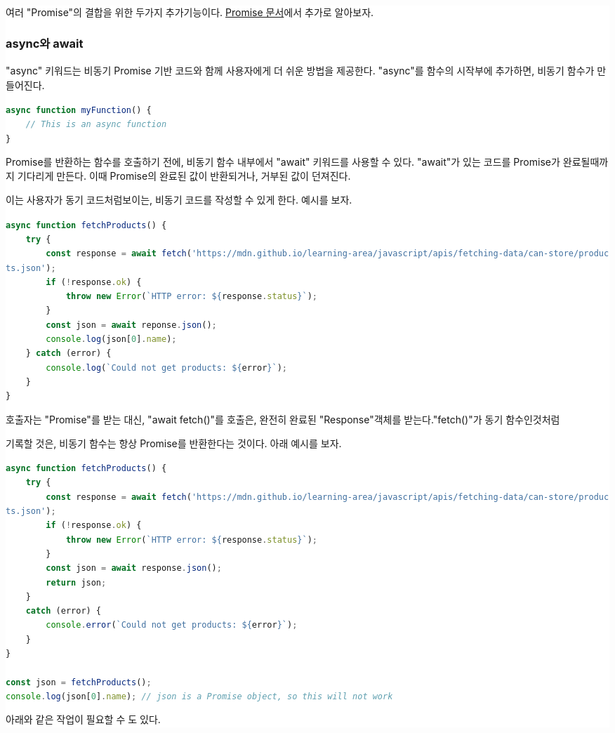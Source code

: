 여러 "Promise"의 결합을 위한 두가지 추가기능이다. [Promise 문서](https://developer.mozilla.org/en-US/docs/Web/JavaScript/Reference/Global_Objects/Promise)에서 추가로 알아보자.

### async와 await
"async" 키워드는 비동기 Promise 기반 코드와 함께 사용자에게 더 쉬운 방법을 제공한다.
"async"를 함수의 시작부에 추가하면, 비동기 함수가 만들어진다.
```javascript
async function myFunction() {
    // This is an async function
}
```
Promise를 반환하는 함수를 호출하기 전에, 비동기 함수 내부에서 "await" 키워드를 사용할 수 있다.
"await"가 있는 코드를 Promise가 완료될때까지 기다리게 만든다. 이때 Promise의 완료된 값이 반환되거나, 거부된 값이 던져진다.

이는 사용자가 동기 코드처럼보이는, 비동기 코드를 작성할 수 있게 한다.
예시를 보자.
```javascript
async function fetchProducts() {
    try {
        const response = await fetch('https://mdn.github.io/learning-area/javascript/apis/fetching-data/can-store/products.json');
        if (!response.ok) {
            throw new Error(`HTTP error: ${response.status}`);
        }
        const json = await reponse.json();
        console.log(json[0].name);
    } catch (error) {
        console.log(`Could not get products: ${error}`);
    }
}
```
호출자는 "Promise"를 받는 대신, "await fetch()"를 호출은, 완전히 완료된 "Response"객체를 받는다."fetch()"가 동기 함수인것처럼

기록할 것은, 비동기 함수는 항상 Promise를 반환한다는 것이다. 아래 예시를 보자.

```javascript
async function fetchProducts() {
    try {
        const response = await fetch('https://mdn.github.io/learning-area/javascript/apis/fetching-data/can-store/products.json');
        if (!response.ok) {
            throw new Error(`HTTP error: ${response.status}`);
        }
        const json = await response.json();
        return json;
    }
    catch (error) {
        console.error(`Could not get products: ${error}`);
    }
}

const json = fetchProducts();
console.log(json[0].name); // json is a Promise object, so this will not work
```
아래와 같은 작업이 필요할 수 도 있다.
